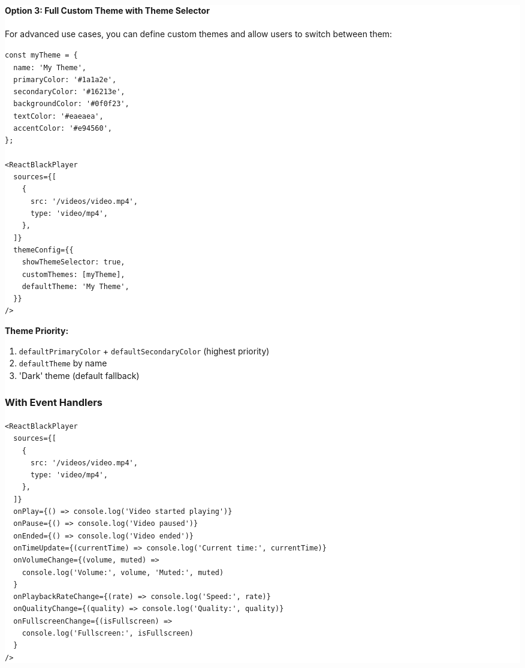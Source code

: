 #### Option 3: Full Custom Theme with Theme Selector

For advanced use cases, you can define custom themes and allow users to switch between them:

```tsx
const myTheme = {
  name: 'My Theme',
  primaryColor: '#1a1a2e',
  secondaryColor: '#16213e',
  backgroundColor: '#0f0f23',
  textColor: '#eaeaea',
  accentColor: '#e94560',
};

<ReactBlackPlayer
  sources={[
    {
      src: '/videos/video.mp4',
      type: 'video/mp4',
    },
  ]}
  themeConfig={{
    showThemeSelector: true,
    customThemes: [myTheme],
    defaultTheme: 'My Theme',
  }}
/>
```

**Theme Priority:**
1. `defaultPrimaryColor` + `defaultSecondaryColor` (highest priority)
2. `defaultTheme` by name
3. 'Dark' theme (default fallback)

### With Event Handlers

```tsx
<ReactBlackPlayer
  sources={[
    {
      src: '/videos/video.mp4',
      type: 'video/mp4',
    },
  ]}
  onPlay={() => console.log('Video started playing')}
  onPause={() => console.log('Video paused')}
  onEnded={() => console.log('Video ended')}
  onTimeUpdate={(currentTime) => console.log('Current time:', currentTime)}
  onVolumeChange={(volume, muted) => 
    console.log('Volume:', volume, 'Muted:', muted)
  }
  onPlaybackRateChange={(rate) => console.log('Speed:', rate)}
  onQualityChange={(quality) => console.log('Quality:', quality)}
  onFullscreenChange={(isFullscreen) => 
    console.log('Fullscreen:', isFullscreen)
  }
/>
```
